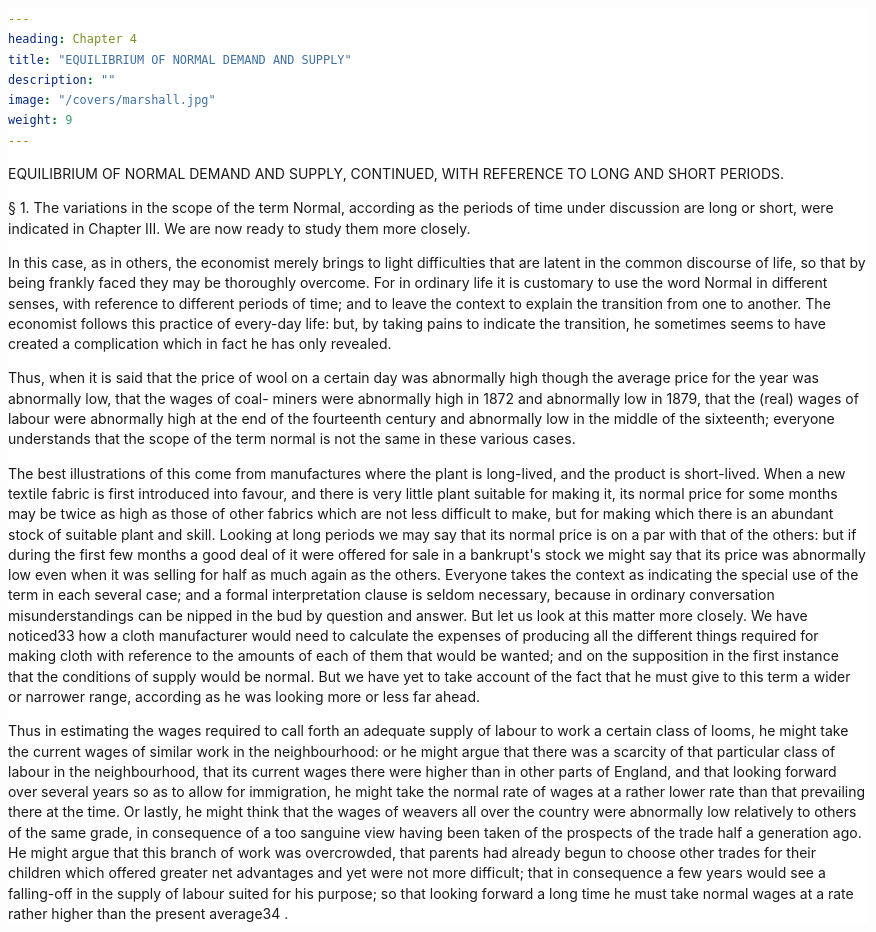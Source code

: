 ```yaml
---
heading: Chapter 4
title: "EQUILIBRIUM OF NORMAL DEMAND AND SUPPLY"
description: ""
image: "/covers/marshall.jpg"
weight: 9
---
```



EQUILIBRIUM OF NORMAL DEMAND AND SUPPLY, CONTINUED, WITH REFERENCE TO LONG AND SHORT PERIODS.


§ 1. The variations in the scope of the term Normal, according as the periods of time
under discussion are long or short, were indicated in Chapter III. We are now ready to
study them more closely.

In this case, as in others, the economist merely brings to light difficulties that are
latent in the common discourse of life, so that by being frankly faced they may be
thoroughly overcome. For in ordinary life it is customary to use the word Normal in
different senses, with reference to different periods of time; and to leave the context to
explain the transition from one to another. The economist follows this practice of
every-day life: but, by taking pains to indicate the transition, he sometimes seems to
have created a complication which in fact he has only revealed.

Thus, when it is said that the price of wool on a certain day was abnormally high
though the average price for the year was abnormally low, that the wages of coal-
miners were abnormally high in 1872 and abnormally low in 1879, that the (real)
wages of labour were abnormally high at the end of the fourteenth century and
abnormally low in the middle of the sixteenth; everyone understands that the scope of
the term normal is not the same in these various cases.

The best illustrations of this come from manufactures where the plant is long-lived,
and the product is short-lived. When a new textile fabric is first introduced into
favour, and there is very little plant suitable for making it, its normal price for some
months may be twice as high as those of other fabrics which are not less difficult to
make, but for making which there is an abundant stock of suitable plant and skill.
Looking at long periods we may say that its normal price is on a par with that of the
others: but if during the first few months a good deal of it were offered for sale in a
bankrupt's stock we might say that its price was abnormally low even when it was
selling for half as much again as the others. Everyone takes the context as indicating
the special use of the term in each several case; and a formal interpretation clause is
seldom necessary, because in ordinary conversation misunderstandings can be nipped
in the bud by question and answer. But let us look at this matter more closely.
We have noticed33 how a cloth manufacturer would need to calculate the expenses of
producing all the different things required for making cloth with reference to the
amounts of each of them that would be wanted; and on the supposition in the first
instance that the conditions of supply would be normal. But we have yet to take
account of the fact that he must give to this term a wider or narrower range, according
as he was looking more or less far ahead.

Thus in estimating the wages required to call forth an adequate supply of labour to
work a certain class of looms, he might take the current wages of similar work in the
neighbourhood: or he might argue that there was a scarcity of that particular class of
labour in the neighbourhood, that its current wages there were higher than in other
parts of England, and that looking forward over several years so as to allow for
immigration, he might take the normal rate of wages at a rather lower rate than that
prevailing there at the time. Or lastly, he might think that the wages of weavers all
over the country were abnormally low relatively to others of the same grade, in
consequence of a too sanguine view having been taken of the prospects of the trade
half a generation ago. He might argue that this branch of work was overcrowded, that
parents had already begun to choose other trades for their children which offered
greater net advantages and yet were not more difficult; that in consequence a few
years would see a falling-off in the supply of labour suited for his purpose; so that
looking forward a long time he must take normal wages at a rate rather higher than the
present average34 .